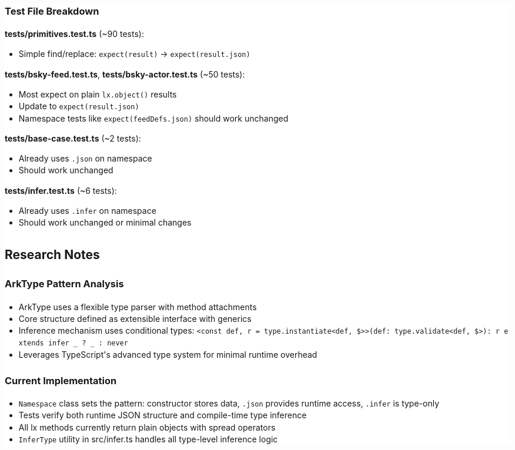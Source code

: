 ```typescript
```

### Test File Breakdown

**tests/primitives.test.ts** (~90 tests):
- Simple find/replace: `expect(result)` → `expect(result.json)`

**tests/bsky-feed.test.ts**, **tests/bsky-actor.test.ts** (~50 tests):
- Most expect on plain `lx.object()` results
- Update to `expect(result.json)`
- Namespace tests like `expect(feedDefs.json)` should work unchanged

**tests/base-case.test.ts** (~2 tests):
- Already uses `.json` on namespace
- Should work unchanged

**tests/infer.test.ts** (~6 tests):
- Already uses `.infer` on namespace
- Should work unchanged or minimal changes

## Research Notes

### ArkType Pattern Analysis
- ArkType uses a flexible type parser with method attachments
- Core structure defined as extensible interface with generics
- Inference mechanism uses conditional types: `<const def, r = type.instantiate<def, $>>(def: type.validate<def, $>): r extends infer _ ? _ : never`
- Leverages TypeScript's advanced type system for minimal runtime overhead

### Current Implementation
- `Namespace` class sets the pattern: constructor stores data, `.json` provides runtime access, `.infer` is type-only
- Tests verify both runtime JSON structure and compile-time type inference
- All lx methods currently return plain objects with spread operators
- `InferType` utility in src/infer.ts handles all type-level inference logic
